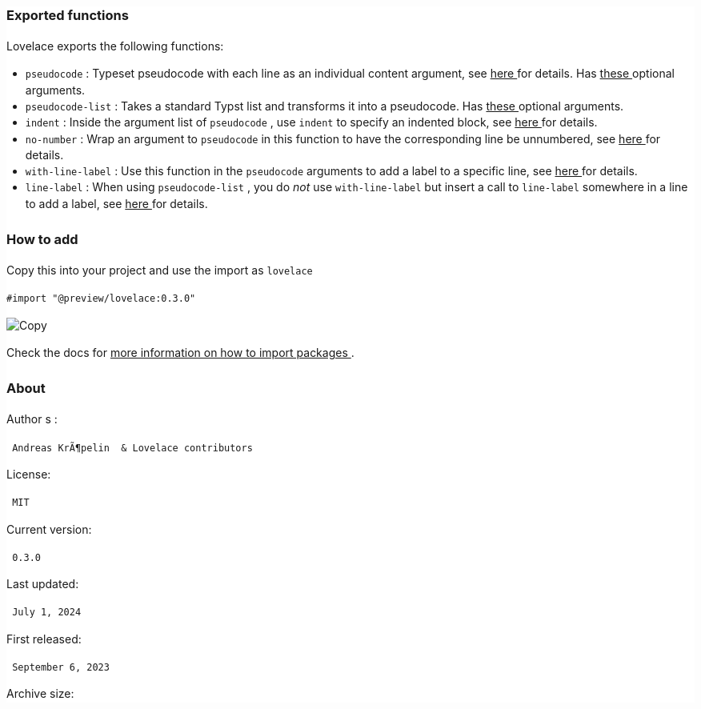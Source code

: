 
###  Exported functions

Lovelace exports the following functions:

  * ` pseudocode ` : Typeset pseudocode with each line as an individual content argument, see [ here ](https://github.com/typst/packages/raw/main/packages/preview/lovelace/0.3.0/#lower-level-interface) for details. Has [ these ](https://github.com/typst/packages/raw/main/packages/preview/lovelace/0.3.0/#customisation-overview) optional arguments. 
  * ` pseudocode-list ` : Takes a standard Typst list and transforms it into a pseudocode. Has [ these ](https://github.com/typst/packages/raw/main/packages/preview/lovelace/0.3.0/#customisation-overview) optional arguments. 
  * ` indent ` : Inside the argument list of ` pseudocode ` , use ` indent ` to specify an indented block, see [ here ](https://github.com/typst/packages/raw/main/packages/preview/lovelace/0.3.0/#lower-level-interface) for details. 
  * ` no-number ` : Wrap an argument to ` pseudocode ` in this function to have the corresponding line be unnumbered, see [ here ](https://github.com/typst/packages/raw/main/packages/preview/lovelace/0.3.0/#line-numbers) for details. 
  * ` with-line-label ` : Use this function in the ` pseudocode ` arguments to add a label to a specific line, see [ here ](https://github.com/typst/packages/raw/main/packages/preview/lovelace/0.3.0/#referencing-lines) for details. 
  * ` line-label ` : When using ` pseudocode-list ` , you do _not_ use ` with-line-label ` but insert a call to ` line-label ` somewhere in a line to add a label, see [ here ](https://github.com/typst/packages/raw/main/packages/preview/lovelace/0.3.0/#referencing-lines) for details. 

###  How to add

Copy this into your project and use the import as  ` lovelace `

    
    
    #import "@preview/lovelace:0.3.0"

![Copy](/assets/icons/16-copy.svg)

Check the docs for  [ more information on how to import packages
](https://typst.app/docs/reference/scripting/#packages) .

###  About

Author  s  :

     Andreas KrÃ¶pelin  & Lovelace contributors 
License:

     MIT 
Current version:

     0.3.0 
Last updated:

     July 1, 2024 
First released:

     September 6, 2023 
Archive size:
